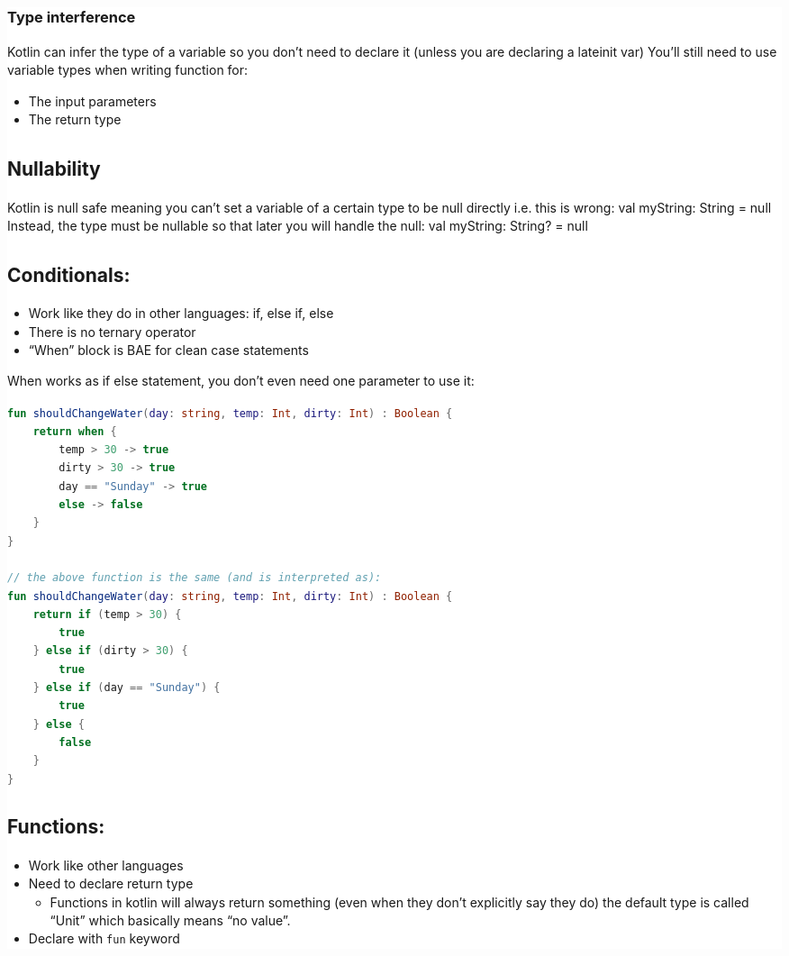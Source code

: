 ### Type interference
Kotlin can infer the type of a variable so you don’t need to declare it (unless you are declaring a lateinit var)
You’ll still need to use variable types when writing function for:
* The input parameters
* The return type

## Nullability
Kotlin is null safe meaning you can’t set a variable of a certain type to be null directly
i.e. this is wrong:
val myString: String = null
Instead, the type must be nullable so that later you will handle the null:
val myString: String? = null

## Conditionals:
* Work like they do in other languages: if, else if, else
* There is no ternary operator
* “When” block is BAE for clean case statements

When works as if else statement, you don’t even need one parameter to use it:

```kotlin
fun shouldChangeWater(day: string, temp: Int, dirty: Int) : Boolean {
    return when {
        temp > 30 -> true
        dirty > 30 -> true
        day == "Sunday" -> true
        else -> false
    }
}

// the above function is the same (and is interpreted as): 
fun shouldChangeWater(day: string, temp: Int, dirty: Int) : Boolean {
    return if (temp > 30) { 
        true 
    } else if (dirty > 30) {
        true
    } else if (day == "Sunday") {
        true
    } else {
        false
    }
}
```


## Functions:
* Work like other languages
* Need to declare return type
    * Functions in kotlin will always return something (even when they don’t explicitly say they do) the default type is called “Unit” which basically means “no value”.
* Declare with `fun` keyword
